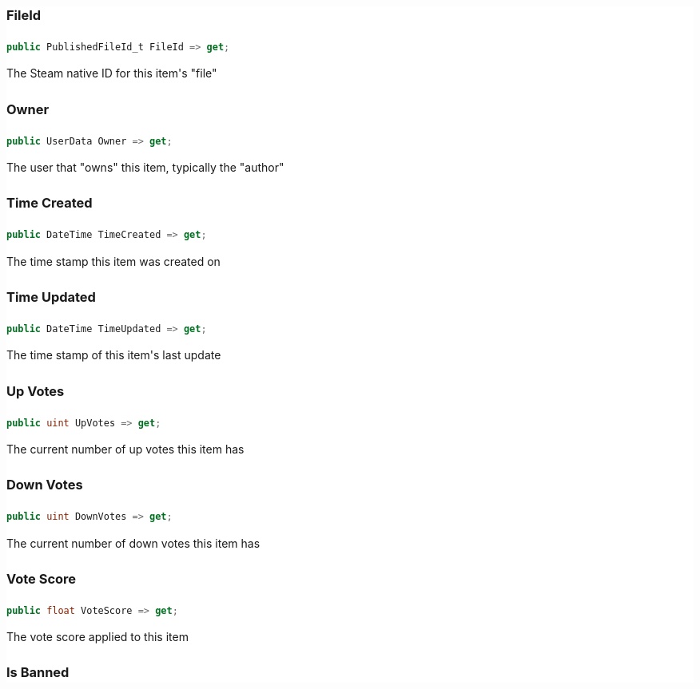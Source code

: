 ### FileId

```csharp
public PublishedFileId_t FileId => get;
```

The Steam native ID for this item's "file"

### Owner

```csharp
public UserData Owner => get;
```

The user that "owns" this item, typically the "author"

### Time Created

```csharp
public DateTime TimeCreated => get;
```

The time stamp this item was created on

### Time Updated

```csharp
public DateTime TimeUpdated => get;
```

The time stamp of this item's last update

### Up Votes

```csharp
public uint UpVotes => get;
```

The current number of up votes this item has

### Down Votes

```csharp
public uint DownVotes => get;
```

The current number of down votes this item has

### Vote Score

```csharp
public float VoteScore => get;
```

The vote score applied to this item

### Is Banned
